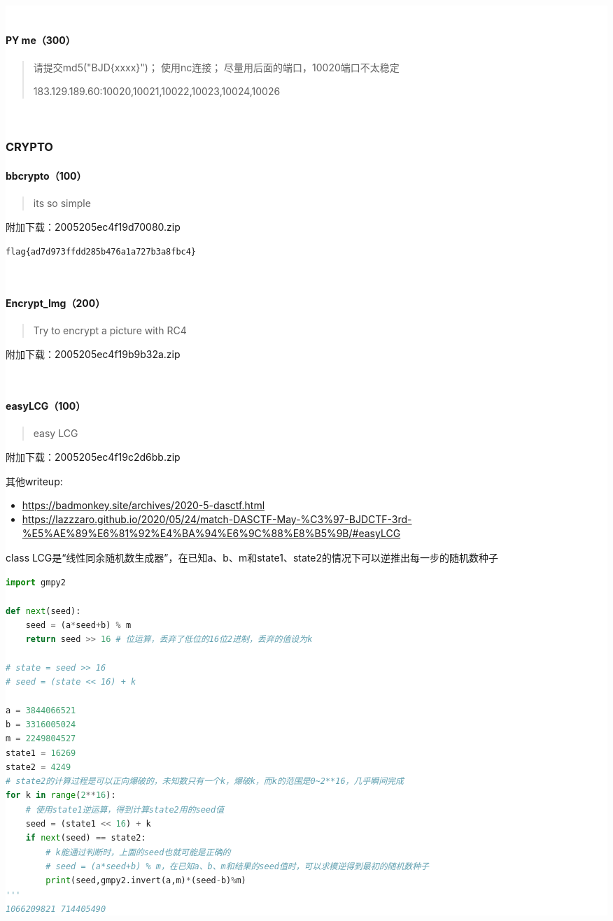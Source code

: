 <br/>

#### PY me（300）

> 请提交md5("BJD{xxxx}")； 使用nc连接； 尽量用后面的端口，10020端口不太稳定
>
> 183.129.189.60:10020,10021,10022,10023,10024,10026

<br/>

### CRYPTO

#### bbcrypto（100）

> its so simple

附加下载：2005205ec4f19d70080.zip

```
flag{ad7d973ffdd285b476a1a727b3a8fbc4}
```

<br/>

#### Encrypt_Img（200）

> Try to encrypt a picture with RC4

附加下载：2005205ec4f19b9b32a.zip

<br/>

#### easyLCG（100）

> easy LCG

附加下载：2005205ec4f19c2d6bb.zip

其他writeup:

- https://badmonkey.site/archives/2020-5-dasctf.html
- https://lazzzaro.github.io/2020/05/24/match-DASCTF-May-%C3%97-BJDCTF-3rd-%E5%AE%89%E6%81%92%E4%BA%94%E6%9C%88%E8%B5%9B/#easyLCG

class LCG是“线性同余随机数生成器”，在已知a、b、m和state1、state2的情况下可以逆推出每一步的随机数种子

```python
import gmpy2

def next(seed):
    seed = (a*seed+b) % m
    return seed >> 16 # 位运算，丢弃了低位的16位2进制，丢弃的值设为k

# state = seed >> 16
# seed = (state << 16) + k

a = 3844066521
b = 3316005024
m = 2249804527
state1 = 16269
state2 = 4249
# state2的计算过程是可以正向爆破的，未知数只有一个k，爆破k，而k的范围是0~2**16，几乎瞬间完成
for k in range(2**16):
    # 使用state1逆运算，得到计算state2用的seed值
    seed = (state1 << 16) + k
    if next(seed) == state2:
        # k能通过判断时，上面的seed也就可能是正确的
        # seed = (a*seed+b) % m，在已知a、b、m和结果的seed值时，可以求模逆得到最初的随机数种子
        print(seed,gmpy2.invert(a,m)*(seed-b)%m)
'''
1066209821 714405490
```